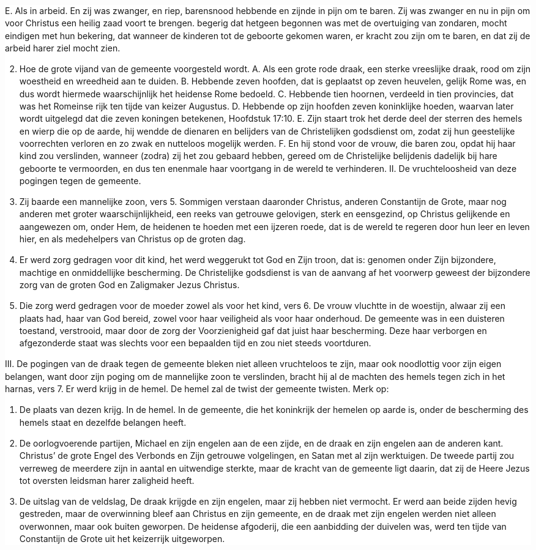 E. Als in arbeid. En zij was zwanger, en riep, barensnood hebbende en zijnde in pijn om te baren. Zij was zwanger en nu in pijn om voor Christus een heilig zaad voort te brengen. begerig dat hetgeen begonnen was met de overtuiging van zondaren, mocht eindigen met hun bekering, dat wanneer de kinderen tot de geboorte gekomen waren, er kracht zou zijn om te baren, en dat zij de arbeid harer ziel mocht zien. 

2. Hoe de grote vijand van de gemeente voorgesteld wordt. 
A. Als een grote rode draak, een sterke vreeslijke draak, rood om zijn woestheid en wreedheid aan te duiden. 
B. Hebbende zeven hoofden, dat is geplaatst op zeven heuvelen, gelijk Rome was, en dus wordt hiermede waarschijnlijk het heidense Rome bedoeld. 
C. Hebbende tien hoornen, verdeeld in tien provincies, dat was het Romeinse rijk ten tijde van keizer Augustus. 
D. Hebbende op zijn hoofden zeven koninklijke hoeden, waarvan later wordt uitgelegd dat die zeven koningen betekenen, Hoofdstuk 17:10. 
E. Zijn staart trok het derde deel der sterren des hemels en wierp die op de aarde, hij wendde de dienaren en belijders van de Christelijken godsdienst om, zodat zij hun geestelijke voorrechten verloren en zo zwak en nutteloos mogelijk werden. 
F. En hij stond voor de vrouw, die baren zou, opdat hij haar kind zou verslinden, wanneer (zodra) zij het zou gebaard hebben, gereed om de Christelijke belijdenis dadelijk bij hare geboorte te vermoorden, en dus ten enenmale haar voortgang in de wereld te verhinderen. II. De vruchteloosheid van deze pogingen tegen de gemeente. 

1. Zij baarde een mannelijke zoon, vers 5. Sommigen verstaan daaronder Christus, anderen Constantijn de Grote, maar nog anderen met groter waarschijnlijkheid, een reeks van getrouwe gelovigen, sterk en eensgezind, op Christus gelijkende en aangewezen om, onder Hem, de heidenen te hoeden met een ijzeren roede, dat is de wereld te regeren door hun leer en leven hier, en als medehelpers van Christus op de groten dag. 
2. Er werd zorg gedragen voor dit kind, het werd weggerukt tot God en Zijn troon, dat is: genomen onder Zijn bijzondere, machtige en onmiddellijke bescherming. De Christelijke godsdienst is van de aanvang af het voorwerp geweest der bijzondere zorg van de groten God en Zaligmaker Jezus Christus. 
3. Die zorg werd gedragen voor de moeder zowel als voor het kind, vers 6. De vrouw vluchtte in de woestijn, alwaar zij een plaats had, haar van God bereid, zowel voor haar veiligheid als voor haar onderhoud. De gemeente was in een duisteren toestand, verstrooid, maar door de zorg der Voorzienigheid gaf dat juist haar bescherming. Deze haar verborgen en afgezonderde staat was slechts voor een bepaalden tijd en zou niet steeds voortduren. 

III. De pogingen van de draak tegen de gemeente bleken niet alleen vruchteloos te zijn, maar ook noodlottig voor zijn eigen belangen, want door zijn poging om de mannelijke zoon te verslinden, bracht hij al de machten des hemels tegen zich in het harnas, vers 7. Er werd krijg in de hemel. De hemel zal de twist der gemeente twisten. Merk op: 
1. De plaats van dezen krijg. In de hemel. In de gemeente, die het koninkrijk der hemelen op aarde is, onder de bescherming des hemels staat en dezelfde belangen heeft. 

2. De oorlogvoerende partijen, Michael en zijn engelen aan de een zijde, en de draak en zijn engelen aan de anderen kant. Christus’ de grote Engel des Verbonds en Zijn getrouwe volgelingen, en Satan met al zijn werktuigen. De tweede partij zou verreweg de meerdere zijn in aantal en uitwendige sterkte, maar de kracht van de gemeente ligt daarin, dat zij de Heere Jezus tot oversten leidsman harer zaligheid heeft. 

3. De uitslag van de veldslag, De draak krijgde en zijn engelen, maar zij hebben niet vermocht. Er werd aan beide zijden hevig gestreden, maar de overwinning bleef aan Christus en zijn gemeente, en de draak met zijn engelen werden niet alleen overwonnen, maar ook buiten geworpen. De heidense afgoderij, die een aanbidding der duivelen was, werd ten tijde van Constantijn de Grote uit het keizerrijk uitgeworpen. 
